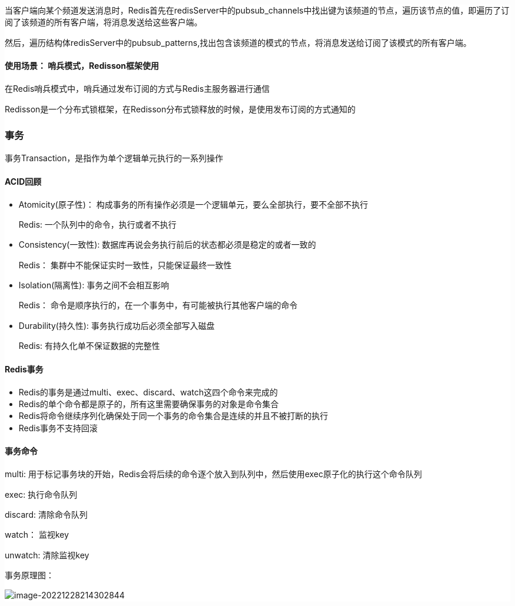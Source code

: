 当客户端向某个频道发送消息时，Redis首先在redisServer中的pubsub_channels中找出键为该频道的节点，遍历该节点的值，即遍历了订阅了该频道的所有客户端，将消息发送给这些客户端。

然后，遍历结构体redisServer中的pubsub_patterns,找出包含该频道的模式的节点，将消息发送给订阅了该模式的所有客户端。



#### 使用场景： 哨兵模式，Redisson框架使用

在Redis哨兵模式中，哨兵通过发布订阅的方式与Redis主服务器进行通信

Redisson是一个分布式锁框架，在Redisson分布式锁释放的时候，是使用发布订阅的方式通知的



### 事务

事务Transaction，是指作为单个逻辑单元执行的一系列操作

#### ACID回顾

- Atomicity(原子性)： 构成事务的所有操作必须是一个逻辑单元，要么全部执行，要不全部不执行

  Redis: 一个队列中的命令，执行或者不执行

- Consistency(一致性): 数据库再说会务执行前后的状态都必须是稳定的或者一致的

  Redis： 集群中不能保证实时一致性，只能保证最终一致性

- Isolation(隔离性): 事务之间不会相互影响

  Redis： 命令是顺序执行的，在一个事务中，有可能被执行其他客户端的命令

- Durability(持久性): 事务执行成功后必须全部写入磁盘

  Redis: 有持久化单不保证数据的完整性



#### Redis事务

- Redis的事务是通过multi、exec、discard、watch这四个命令来完成的
- Redis的单个命令都是原子的，所有这里需要确保事务的对象是命令集合
- Redis将命令继续序列化确保处于同一个事务的命令集合是连续的并且不被打断的执行
- Redis事务不支持回滚



#### 事务命令

multi: 用于标记事务块的开始，Redis会将后续的命令逐个放入到队列中，然后使用exec原子化的执行这个命令队列

exec: 执行命令队列

discard: 清除命令队列

watch： 监视key

unwatch: 清除监视key

事务原理图：

![image-20221228214302844](https://lhf-note.oss-cn-hangzhou.aliyuncs.com/redis/imgredis-%E4%BA%8B%E5%8A%A1%E5%8E%9F%E7%90%86.png)
